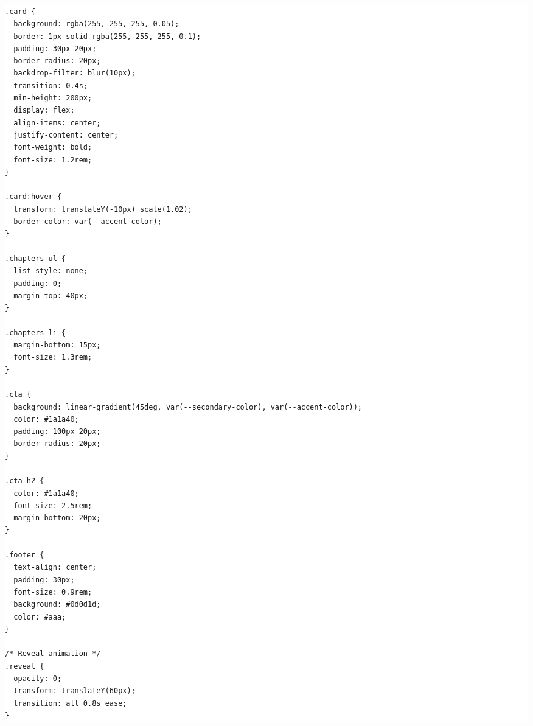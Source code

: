     .card {
      background: rgba(255, 255, 255, 0.05);
      border: 1px solid rgba(255, 255, 255, 0.1);
      padding: 30px 20px;
      border-radius: 20px;
      backdrop-filter: blur(10px);
      transition: 0.4s;
      min-height: 200px;
      display: flex;
      align-items: center;
      justify-content: center;
      font-weight: bold;
      font-size: 1.2rem;
    }

    .card:hover {
      transform: translateY(-10px) scale(1.02);
      border-color: var(--accent-color);
    }

    .chapters ul {
      list-style: none;
      padding: 0;
      margin-top: 40px;
    }

    .chapters li {
      margin-bottom: 15px;
      font-size: 1.3rem;
    }

    .cta {
      background: linear-gradient(45deg, var(--secondary-color), var(--accent-color));
      color: #1a1a40;
      padding: 100px 20px;
      border-radius: 20px;
    }

    .cta h2 {
      color: #1a1a40;
      font-size: 2.5rem;
      margin-bottom: 20px;
    }

    .footer {
      text-align: center;
      padding: 30px;
      font-size: 0.9rem;
      background: #0d0d1d;
      color: #aaa;
    }

    /* Reveal animation */
    .reveal {
      opacity: 0;
      transform: translateY(60px);
      transition: all 0.8s ease;
    }
